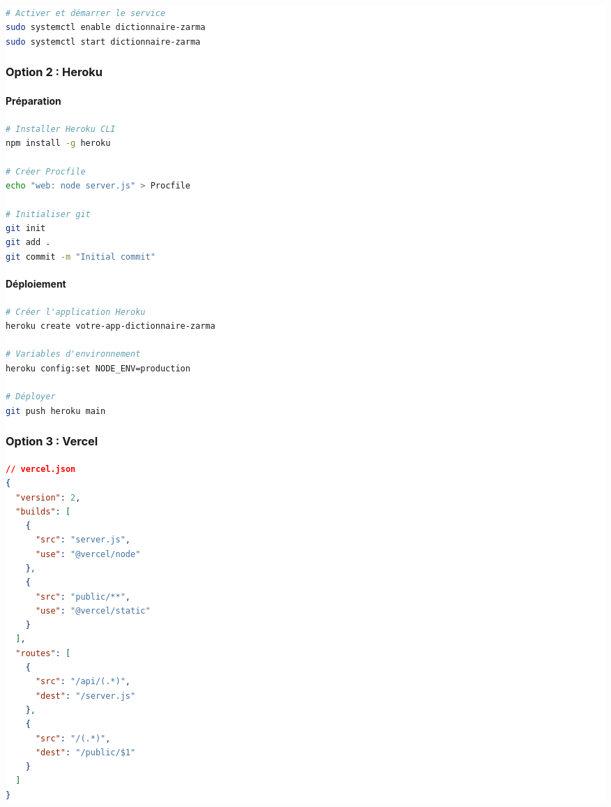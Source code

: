 ```bash
# Activer et démarrer le service
sudo systemctl enable dictionnaire-zarma
sudo systemctl start dictionnaire-zarma
```

### Option 2 : Heroku

#### Préparation

```bash
# Installer Heroku CLI
npm install -g heroku

# Créer Procfile
echo "web: node server.js" > Procfile

# Initialiser git
git init
git add .
git commit -m "Initial commit"
```

#### Déploiement

```bash
# Créer l'application Heroku
heroku create votre-app-dictionnaire-zarma

# Variables d'environnement
heroku config:set NODE_ENV=production

# Déployer
git push heroku main
```

### Option 3 : Vercel

```json
// vercel.json
{
  "version": 2,
  "builds": [
    {
      "src": "server.js",
      "use": "@vercel/node"
    },
    {
      "src": "public/**",
      "use": "@vercel/static"
    }
  ],
  "routes": [
    {
      "src": "/api/(.*)",
      "dest": "/server.js"
    },
    {
      "src": "/(.*)",
      "dest": "/public/$1"
    }
  ]
}
```
